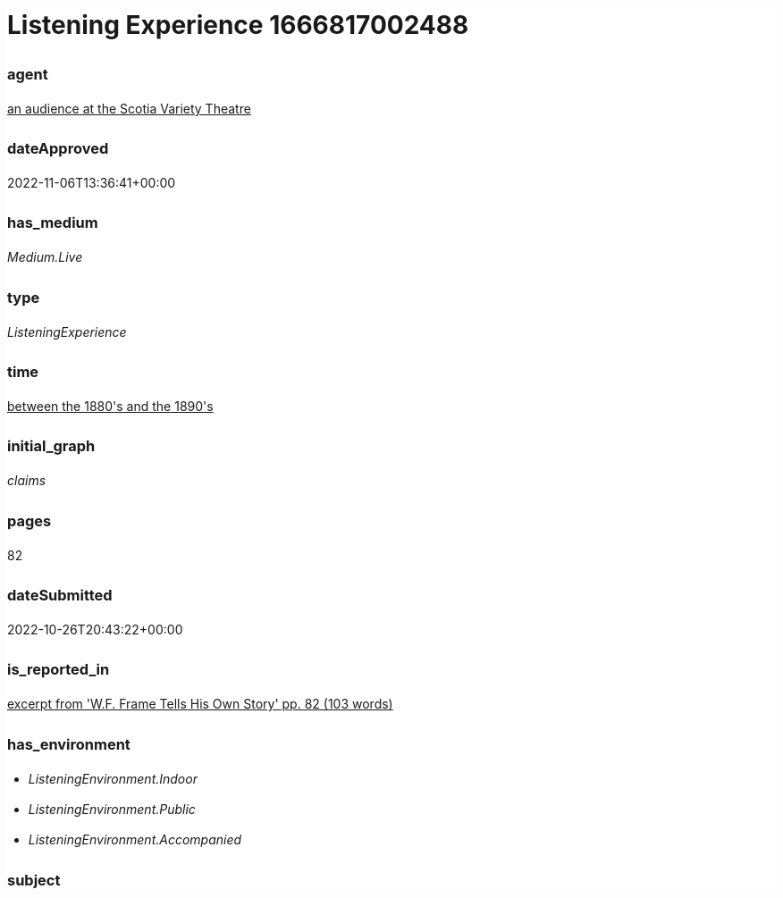 # Listening Experience 1666817002488

### agent


[an audience at the Scotia Variety Theatre](#an-audience-at-the-Scotia-Variety-Theatre)

### dateApproved


2022-11-06T13:36:41+00:00

### has_medium


*Medium.Live*

### type


*ListeningExperience*

### time


[between the 1880's and the 1890's](#between-the-1880's-and-the-1890's)

### initial_graph


*claims*

### pages


82

### dateSubmitted


2022-10-26T20:43:22+00:00

### is_reported_in


[excerpt from 'W.F. Frame Tells His Own Story' pp. 82 (103 words)](#excerpt-from-'W.F.-Frame-Tells-His-Own-Story'-pp.-82-(103-words))

### has_environment

 - *ListeningEnvironment.Indoor*

 - *ListeningEnvironment.Public*

 - *ListeningEnvironment.Accompanied*

### subject
